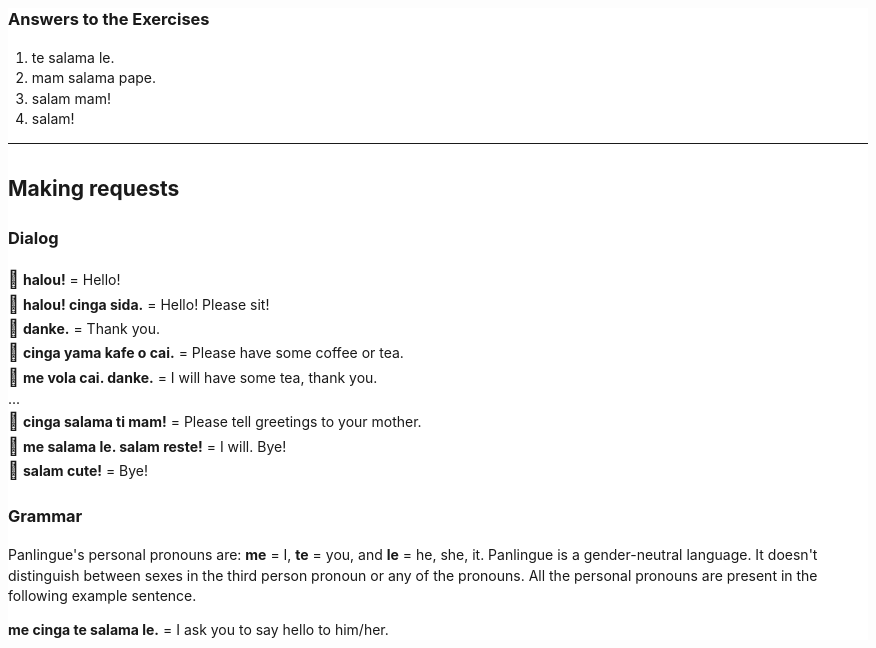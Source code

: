 
### Answers to the Exercises

1. te salama le.
2. mam salama pape.
3. salam mam!
4. salam!


--------------------------------------------------------------------------------


## Making requests

### Dialog

<big>🧒</big>
**halou!**
= Hello!  
<big>🧓</big>
**halou! cinga sida.**
= Hello! Please sit!  
<big>🧒</big>
**danke.**
= Thank you.  
<big>🧓</big>
**cinga yama kafe o cai.**
= Please have some coffee or tea.  
<big>🧒</big>
**me vola cai. danke.**
= I will have some tea, thank you.  
...  
<big>🧓</big>
**cinga salama ti mam!**
= Please tell greetings to your mother.  
<big>🧒</big>
**me salama le. salam reste!**
= I will. Bye!  
<big>🧓</big>
**salam cute!**
= Bye!


### Grammar

Panlingue's personal pronouns are: **me** = I, **te** = you, and
**le** = he, she, it. Panlingue is a gender-neutral language. It
doesn't distinguish between sexes in the third person pronoun or any
of the pronouns. All the personal pronouns are present in the
following example sentence.

**me cinga te salama le.**
= I ask you to say hello to him/her.
